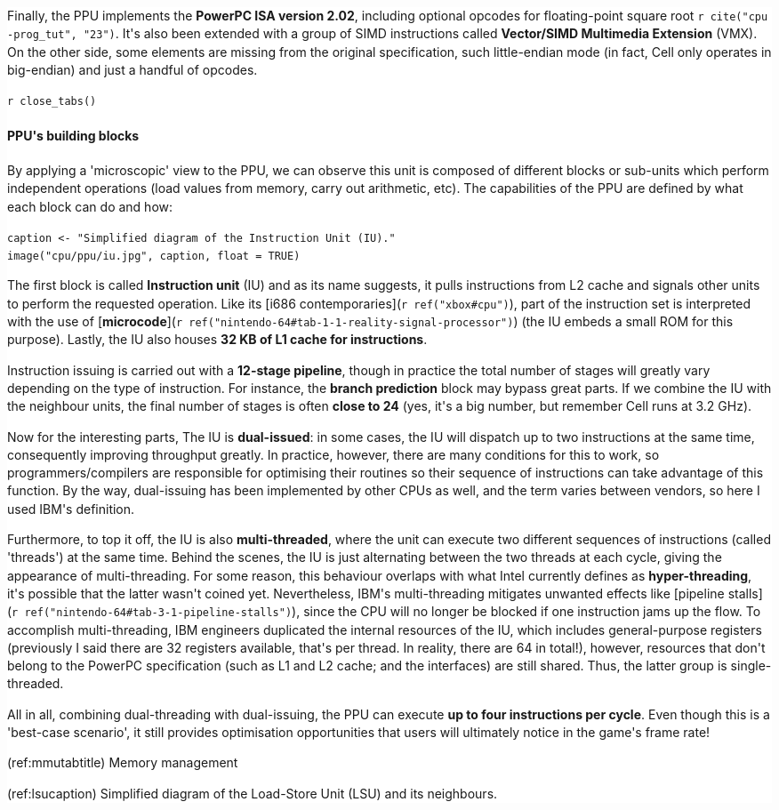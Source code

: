 Finally, the PPU implements the **PowerPC ISA version 2.02**, including optional opcodes for floating-point square root `r cite("cpu-prog_tut", "23")`. It's also been extended with a group of SIMD instructions called **Vector/SIMD Multimedia Extension** (VMX). On the other side, some elements are missing from the original specification, such little-endian mode (in fact, Cell only operates in big-endian) and just a handful of opcodes.

`r close_tabs()`

#### PPU's building blocks

By applying a 'microscopic' view to the PPU, we can observe this unit is composed of different blocks or sub-units which perform independent operations (load values from memory, carry out arithmetic, etc). The capabilities of the PPU are defined by what each block can do and how:

```{r fig.cap=caption, fig.align='center', tab.title="Instructions", tab.first=TRUE, tab.active=TRUE, tab.h5=TRUE}
caption <- "Simplified diagram of the Instruction Unit (IU)."
image("cpu/ppu/iu.jpg", caption, float = TRUE)
```

The first block is called **Instruction unit** (IU) and as its name suggests, it pulls instructions from L2 cache and signals other units to perform the requested operation. Like its [i686 contemporaries](`r ref("xbox#cpu")`), part of the instruction set is interpreted with the use of [**microcode**](`r ref("nintendo-64#tab-1-1-reality-signal-processor")`) (the IU embeds a small ROM for this purpose). Lastly, the IU also houses **32 KB of L1 cache for instructions**.

Instruction issuing is carried out with a **12-stage pipeline**, though in practice the total number of stages will greatly vary depending on the type of instruction. For instance, the **branch prediction** block may bypass great parts. If we combine the IU with the neighbour units, the final number of stages is often **close to 24** (yes, it's a big number, but remember Cell runs at 3.2 GHz).

Now for the interesting parts, The IU is **dual-issued**: in some cases, the IU will dispatch up to two instructions at the same time, consequently improving throughput greatly. In practice, however, there are many conditions for this to work, so programmers/compilers are responsible for optimising their routines so their sequence of instructions can take advantage of this function. By the way, dual-issuing has been implemented by other CPUs as well, and the term varies between vendors, so here I used IBM's definition.

Furthermore, to top it off, the IU is also **multi-threaded**, where the unit can execute two different sequences of instructions (called 'threads') at the same time. Behind the scenes, the IU is just alternating between the two threads at each cycle, giving the appearance of multi-threading. For some reason, this behaviour overlaps with what Intel currently defines as **hyper-threading**, it's possible that the latter wasn't coined yet. Nevertheless, IBM's multi-threading mitigates unwanted effects like [pipeline stalls](`r ref("nintendo-64#tab-3-1-pipeline-stalls")`), since the CPU will no longer be blocked if one instruction jams up the flow. To accomplish multi-threading, IBM engineers duplicated the internal resources of the IU, which includes general-purpose registers (previously I said there are 32 registers available, that's per thread. In reality, there are 64 in total!), however, resources that don't belong to the PowerPC specification (such as L1 and L2 cache; and the interfaces) are still shared. Thus, the latter group is single-threaded.

All in all, combining dual-threading with dual-issuing, the PPU can execute **up to four instructions per cycle**. Even though this is a 'best-case scenario', it still provides optimisation opportunities that users will ultimately notice in the game's frame rate!

(ref:mmutabtitle) Memory management

(ref:lsucaption) Simplified diagram of the Load-Store Unit (LSU) and its neighbours.
